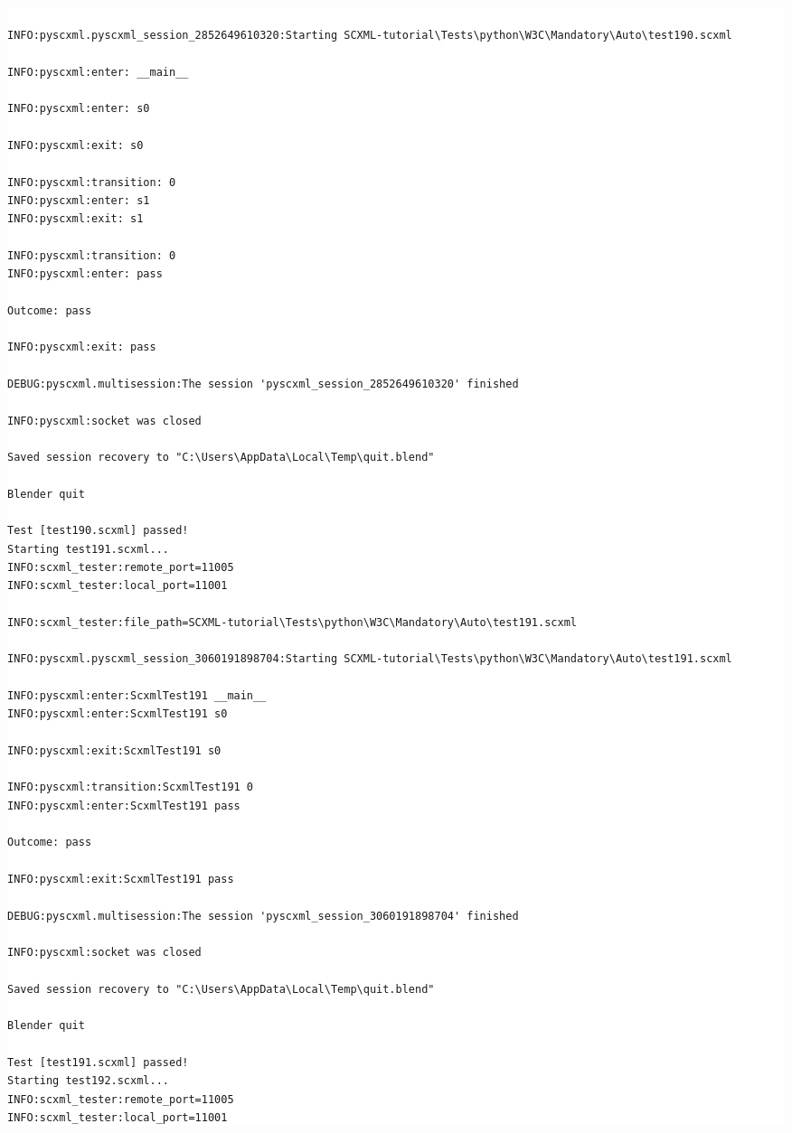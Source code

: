 ```

INFO:pyscxml.pyscxml_session_2852649610320:Starting SCXML-tutorial\Tests\python\W3C\Mandatory\Auto\test190.scxml

INFO:pyscxml:enter: __main__

INFO:pyscxml:enter: s0

INFO:pyscxml:exit: s0

INFO:pyscxml:transition: 0
INFO:pyscxml:enter: s1
INFO:pyscxml:exit: s1

INFO:pyscxml:transition: 0
INFO:pyscxml:enter: pass

Outcome: pass

INFO:pyscxml:exit: pass

DEBUG:pyscxml.multisession:The session 'pyscxml_session_2852649610320' finished

INFO:pyscxml:socket was closed

Saved session recovery to "C:\Users\AppData\Local\Temp\quit.blend"

Blender quit

Test [test190.scxml] passed!
Starting test191.scxml...
INFO:scxml_tester:remote_port=11005
INFO:scxml_tester:local_port=11001

INFO:scxml_tester:file_path=SCXML-tutorial\Tests\python\W3C\Mandatory\Auto\test191.scxml

INFO:pyscxml.pyscxml_session_3060191898704:Starting SCXML-tutorial\Tests\python\W3C\Mandatory\Auto\test191.scxml

INFO:pyscxml:enter:ScxmlTest191 __main__
INFO:pyscxml:enter:ScxmlTest191 s0

INFO:pyscxml:exit:ScxmlTest191 s0

INFO:pyscxml:transition:ScxmlTest191 0
INFO:pyscxml:enter:ScxmlTest191 pass

Outcome: pass

INFO:pyscxml:exit:ScxmlTest191 pass

DEBUG:pyscxml.multisession:The session 'pyscxml_session_3060191898704' finished

INFO:pyscxml:socket was closed

Saved session recovery to "C:\Users\AppData\Local\Temp\quit.blend"

Blender quit

Test [test191.scxml] passed!
Starting test192.scxml...
INFO:scxml_tester:remote_port=11005
INFO:scxml_tester:local_port=11001
```